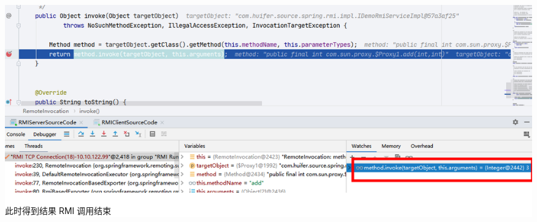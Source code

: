   ![image-20200226090945418](../../../images/spring/image-20200226090945418.png)

  此时得到结果 RMI 调用结束
